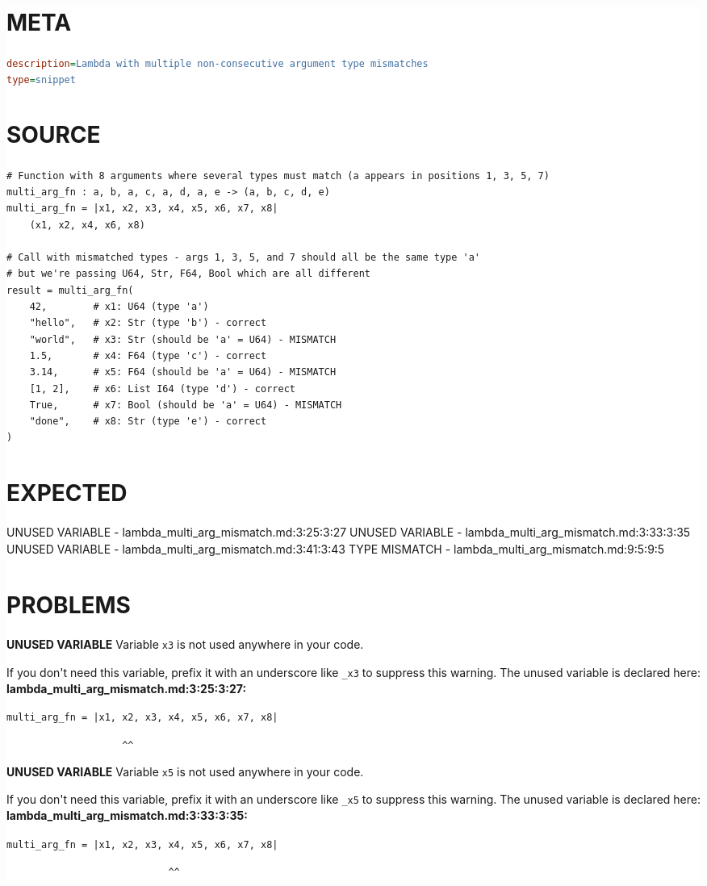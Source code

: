 # META
~~~ini
description=Lambda with multiple non-consecutive argument type mismatches
type=snippet
~~~
# SOURCE
~~~roc
# Function with 8 arguments where several types must match (a appears in positions 1, 3, 5, 7)
multi_arg_fn : a, b, a, c, a, d, a, e -> (a, b, c, d, e)
multi_arg_fn = |x1, x2, x3, x4, x5, x6, x7, x8| 
    (x1, x2, x4, x6, x8)

# Call with mismatched types - args 1, 3, 5, and 7 should all be the same type 'a'
# but we're passing U64, Str, F64, Bool which are all different
result = multi_arg_fn(
    42,        # x1: U64 (type 'a')
    "hello",   # x2: Str (type 'b') - correct
    "world",   # x3: Str (should be 'a' = U64) - MISMATCH  
    1.5,       # x4: F64 (type 'c') - correct
    3.14,      # x5: F64 (should be 'a' = U64) - MISMATCH
    [1, 2],    # x6: List I64 (type 'd') - correct
    True,      # x7: Bool (should be 'a' = U64) - MISMATCH
    "done",    # x8: Str (type 'e') - correct
)
~~~
# EXPECTED
UNUSED VARIABLE - lambda_multi_arg_mismatch.md:3:25:3:27
UNUSED VARIABLE - lambda_multi_arg_mismatch.md:3:33:3:35
UNUSED VARIABLE - lambda_multi_arg_mismatch.md:3:41:3:43
TYPE MISMATCH - lambda_multi_arg_mismatch.md:9:5:9:5
# PROBLEMS
**UNUSED VARIABLE**
Variable `x3` is not used anywhere in your code.

If you don't need this variable, prefix it with an underscore like `_x3` to suppress this warning.
The unused variable is declared here:
**lambda_multi_arg_mismatch.md:3:25:3:27:**
```roc
multi_arg_fn = |x1, x2, x3, x4, x5, x6, x7, x8| 
```
                        ^^


**UNUSED VARIABLE**
Variable `x5` is not used anywhere in your code.

If you don't need this variable, prefix it with an underscore like `_x5` to suppress this warning.
The unused variable is declared here:
**lambda_multi_arg_mismatch.md:3:33:3:35:**
```roc
multi_arg_fn = |x1, x2, x3, x4, x5, x6, x7, x8| 
```
                                ^^
